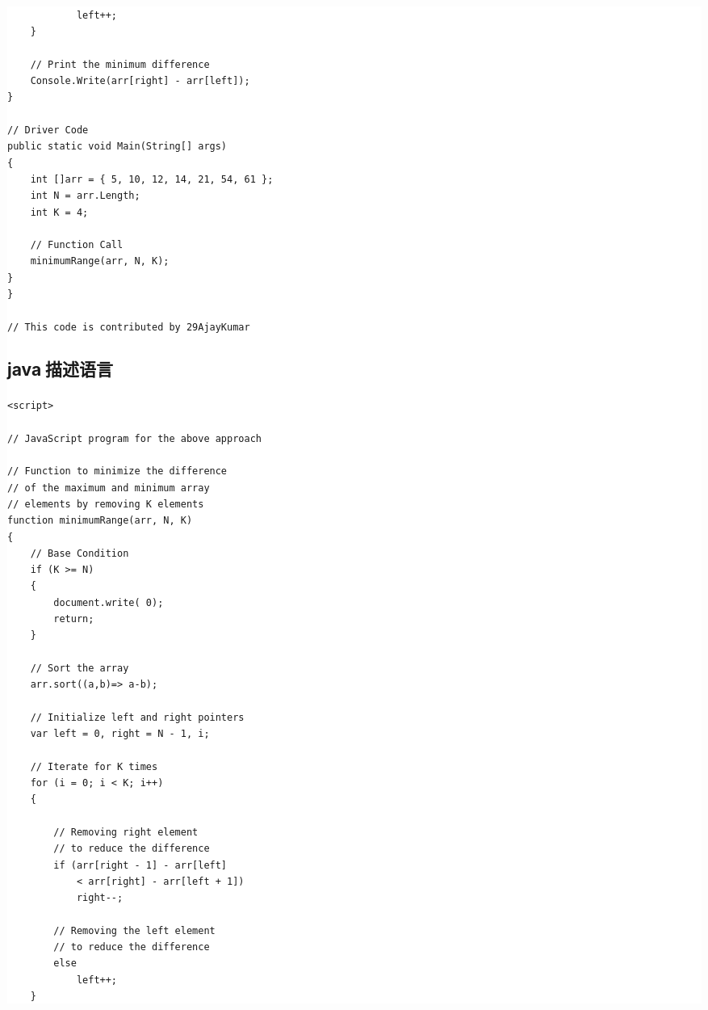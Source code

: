 ```
            left++;
    }

    // Print the minimum difference
    Console.Write(arr[right] - arr[left]);
}

// Driver Code
public static void Main(String[] args)
{
    int []arr = { 5, 10, 12, 14, 21, 54, 61 };
    int N = arr.Length;
    int K = 4;

    // Function Call
    minimumRange(arr, N, K);
}
}

// This code is contributed by 29AjayKumar
```

## java 描述语言

```
<script>

// JavaScript program for the above approach

// Function to minimize the difference
// of the maximum and minimum array
// elements by removing K elements
function minimumRange(arr, N, K)
{
    // Base Condition
    if (K >= N)
    {
        document.write( 0);
        return;
    }

    // Sort the array
    arr.sort((a,b)=> a-b);

    // Initialize left and right pointers
    var left = 0, right = N - 1, i;

    // Iterate for K times
    for (i = 0; i < K; i++)
    {

        // Removing right element
        // to reduce the difference
        if (arr[right - 1] - arr[left]
            < arr[right] - arr[left + 1])
            right--;

        // Removing the left element
        // to reduce the difference
        else
            left++;
    }

```